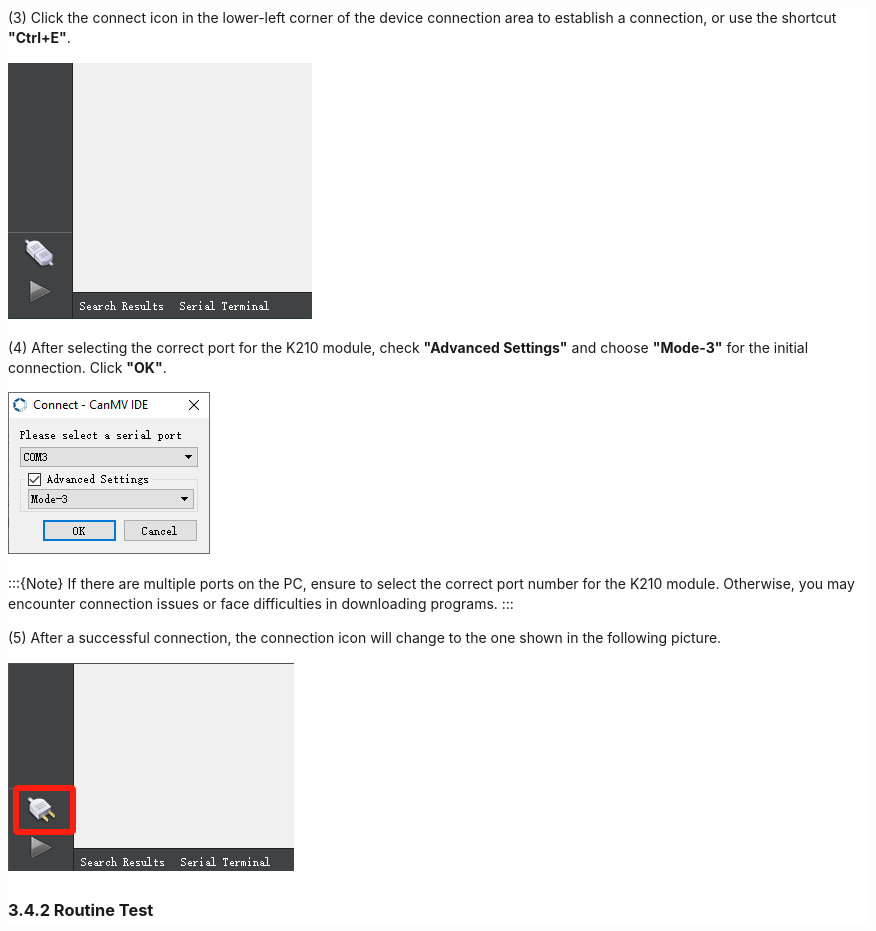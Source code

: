 (3) Click the connect icon in the lower-left corner of the device connection area to establish a connection, or use the shortcut **"Ctrl+E"**.

<img src="../_static/media/chapter_3/section_4/image5.png" class="common_img" />

(4) After selecting the correct port for the K210 module, check **"Advanced Settings"** and choose **"Mode-3"** for the initial connection. Click **"OK"**.

<img src="../_static/media/chapter_3/section_4/image6.png" class="common_img" />

:::{Note}
If there are multiple ports on the PC, ensure to select the correct port number for the K210 module. Otherwise, you may encounter connection issues or face difficulties in downloading programs.
:::

(5) After a successful connection, the connection icon will change to the one shown in the following picture.

<img src="../_static/media/chapter_3/section_4/image7.png" class="common_img" />

### 3.4.2 Routine Test
